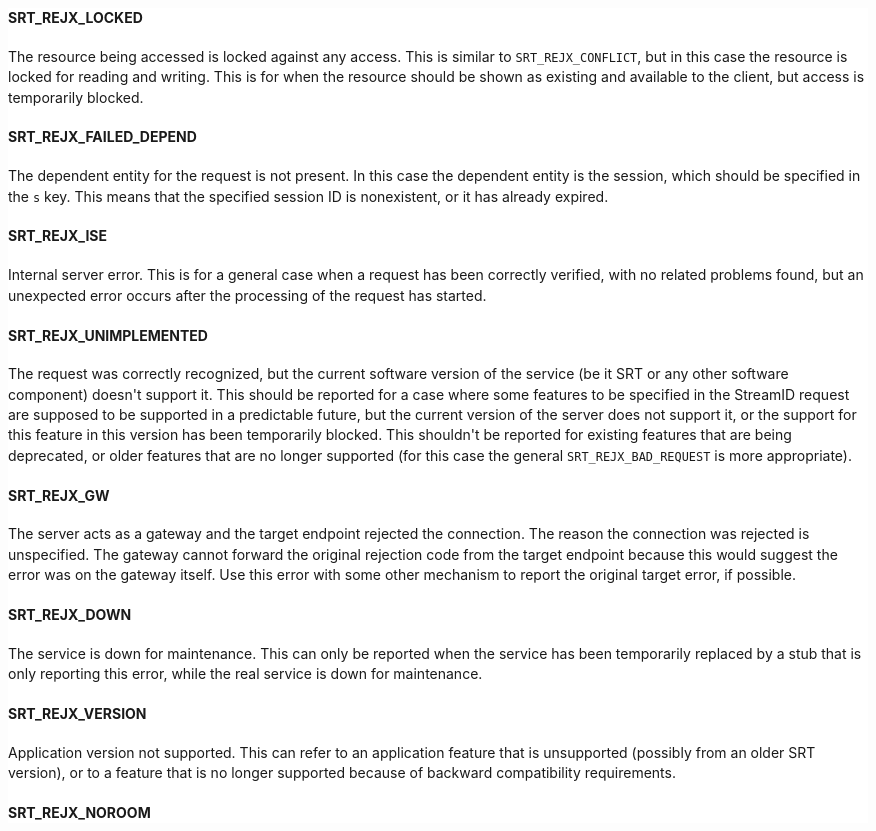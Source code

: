 #### SRT_REJX_LOCKED

The resource being accessed is locked against any access. This is similar to
`SRT_REJX_CONFLICT`, but in this case the resource is locked for reading
and writing. This is for when the resource should be shown as existing and
available to the client, but access is temporarily blocked.

#### SRT_REJX_FAILED_DEPEND

The dependent entity for the request is not present. In this case the
dependent entity is the session, which should be specified in the `s`
key. This means that the specified session ID is nonexistent, or it
has already expired.

#### SRT_REJX_ISE

Internal server error. This is for a general case when a request has
been correctly verified, with no related problems found, but an
unexpected error occurs after the processing of the request has started.

#### SRT_REJX_UNIMPLEMENTED

The request was correctly recognized, but the current software version
of the service (be it SRT or any other software component) doesn't
support it. This should be reported for a case where some features to
be specified in the StreamID request are supposed to be supported in a
predictable future, but the current version of the server does not
support it, or the support for this feature in this version has been
temporarily blocked. This shouldn't be reported for existing features that are
being deprecated, or older features that are no longer supported
(for this case the general `SRT_REJX_BAD_REQUEST` is more appropriate).

#### SRT_REJX_GW

The server acts as a gateway and the target endpoint rejected the
connection. The reason the connection was rejected is unspecified.
The gateway cannot forward the original rejection code from the
target endpoint because this would suggest the error was on the
gateway itself. Use this error with some other mechanism to report
the original target error, if possible.

#### SRT_REJX_DOWN

The service is down for maintenance. This can only be reported
when the service has been temporarily replaced by a stub that is only
reporting this error, while the real service is down for maintenance.

#### SRT_REJX_VERSION

Application version not supported. This can refer to an application feature
that is unsupported (possibly from an older SRT version), or to a feature
that is no longer supported because of backward compatibility requirements.

#### SRT_REJX_NOROOM
